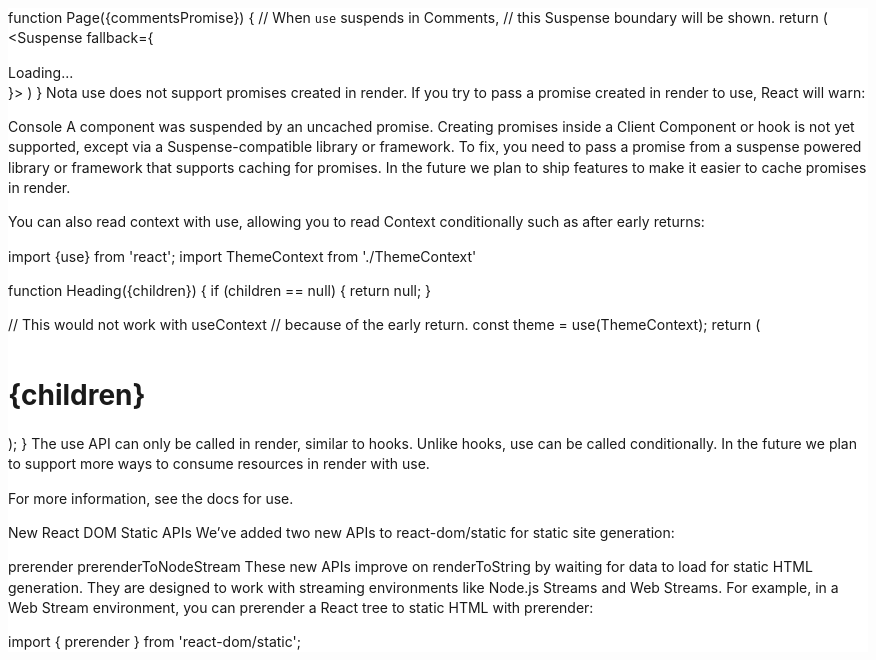 function Page({commentsPromise}) {
// When `use` suspends in Comments,
// this Suspense boundary will be shown.
return (
<Suspense fallback={<div>Loading...</div>}>
<Comments commentsPromise={commentsPromise} />
</Suspense>
)
}
Nota
use does not support promises created in render.
If you try to pass a promise created in render to use, React will warn:

Console
A component was suspended by an uncached promise. Creating promises inside a Client Component or hook is not yet supported, except via a Suspense-compatible library or framework.
To fix, you need to pass a promise from a suspense powered library or framework that supports caching for promises. In the future we plan to ship features to make it easier to cache promises in render.

You can also read context with use, allowing you to read Context conditionally such as after early returns:

import {use} from 'react';
import ThemeContext from './ThemeContext'

function Heading({children}) {
if (children == null) {
return null;
}

// This would not work with useContext
// because of the early return.
const theme = use(ThemeContext);
return (
<h1 style={{color: theme.color}}>
{children}
</h1>
);
}
The use API can only be called in render, similar to hooks. Unlike hooks, use can be called conditionally. In the future we plan to support more ways to consume resources in render with use.

For more information, see the docs for use.

New React DOM Static APIs
We’ve added two new APIs to react-dom/static for static site generation:

prerender
prerenderToNodeStream
These new APIs improve on renderToString by waiting for data to load for static HTML generation. They are designed to work with streaming environments like Node.js Streams and Web Streams. For example, in a Web Stream environment, you can prerender a React tree to static HTML with prerender:

import { prerender } from 'react-dom/static';
